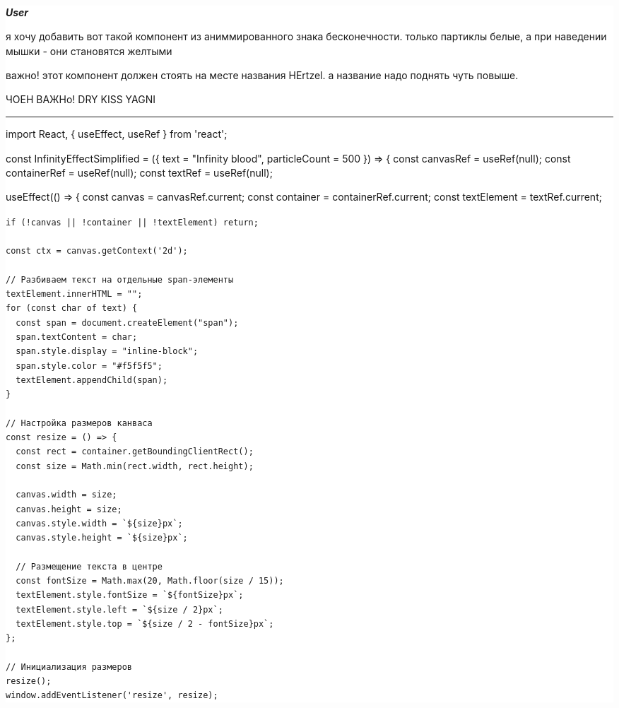 
_**User**_

я хочу добавить вот такой компонент из аниммированного знака бесконечности. только партиклы белые, а при наведении мышки - они становятся желтыми

важно! этот компонент должен стоять на месте названия HErtzel. а название надо поднять чуть повыше.

ЧОЕН ВАЖНо! DRY KISS YAGNI

---

import React, { useEffect, useRef } from 'react';

const InfinityEffectSimplified = ({ text = "Infinity blood", particleCount = 500 }) => {
  const canvasRef = useRef(null);
  const containerRef = useRef(null);
  const textRef = useRef(null);
  
  useEffect(() => {
    const canvas = canvasRef.current;
    const container = containerRef.current;
    const textElement = textRef.current;
    
    if (!canvas || !container || !textElement) return;
    
    const ctx = canvas.getContext('2d');
    
    // Разбиваем текст на отдельные span-элементы
    textElement.innerHTML = "";
    for (const char of text) {
      const span = document.createElement("span");
      span.textContent = char;
      span.style.display = "inline-block";
      span.style.color = "#f5f5f5";
      textElement.appendChild(span);
    }
    
    // Настройка размеров канваса
    const resize = () => {
      const rect = container.getBoundingClientRect();
      const size = Math.min(rect.width, rect.height);
      
      canvas.width = size;
      canvas.height = size;
      canvas.style.width = `${size}px`;
      canvas.style.height = `${size}px`;
      
      // Размещение текста в центре
      const fontSize = Math.max(20, Math.floor(size / 15));
      textElement.style.fontSize = `${fontSize}px`;
      textElement.style.left = `${size / 2}px`;
      textElement.style.top = `${size / 2 - fontSize}px`;
    };
    
    // Инициализация размеров
    resize();
    window.addEventListener('resize', resize);
    